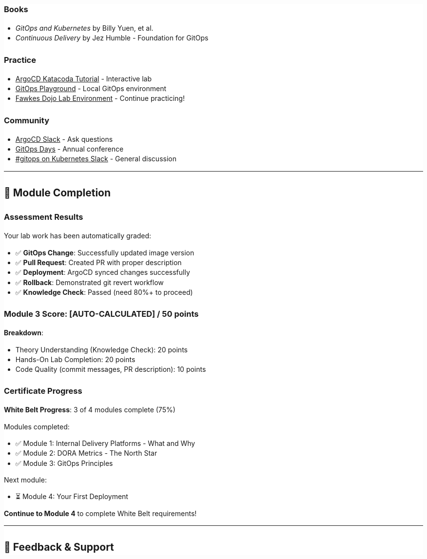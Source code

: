 ### Books
- *GitOps and Kubernetes* by Billy Yuen, et al.
- *Continuous Delivery* by Jez Humble - Foundation for GitOps

### Practice
- [ArgoCD Katacoda Tutorial](https://killercoda.com/argoproj/scenario/argocd) - Interactive lab
- [GitOps Playground](https://github.com/cloudogu/gitops-playground) - Local GitOps environment
- [Fawkes Dojo Lab Environment](https://dojo.fawkes.io) - Continue practicing!

### Community
- [ArgoCD Slack](https://argoproj.github.io/community/join-slack) - Ask questions
- [GitOps Days](https://www.gitopsdays.com/) - Annual conference
- [#gitops on Kubernetes Slack](https://kubernetes.slack.com/) - General discussion

---

## 🎯 Module Completion

### Assessment Results

Your lab work has been automatically graded:

- ✅ **GitOps Change**: Successfully updated image version
- ✅ **Pull Request**: Created PR with proper description
- ✅ **Deployment**: ArgoCD synced changes successfully
- ✅ **Rollback**: Demonstrated git revert workflow
- ✅ **Knowledge Check**: Passed (need 80%+ to proceed)

### Module 3 Score: [AUTO-CALCULATED] / 50 points

**Breakdown**:
- Theory Understanding (Knowledge Check): 20 points
- Hands-On Lab Completion: 20 points
- Code Quality (commit messages, PR description): 10 points

### Certificate Progress

**White Belt Progress**: 3 of 4 modules complete (75%)

Modules completed:
- ✅ Module 1: Internal Delivery Platforms - What and Why
- ✅ Module 2: DORA Metrics - The North Star
- ✅ Module 3: GitOps Principles

Next module:
- ⏳ Module 4: Your First Deployment

**Continue to Module 4** to complete White Belt requirements!

---

## 💬 Feedback & Support
